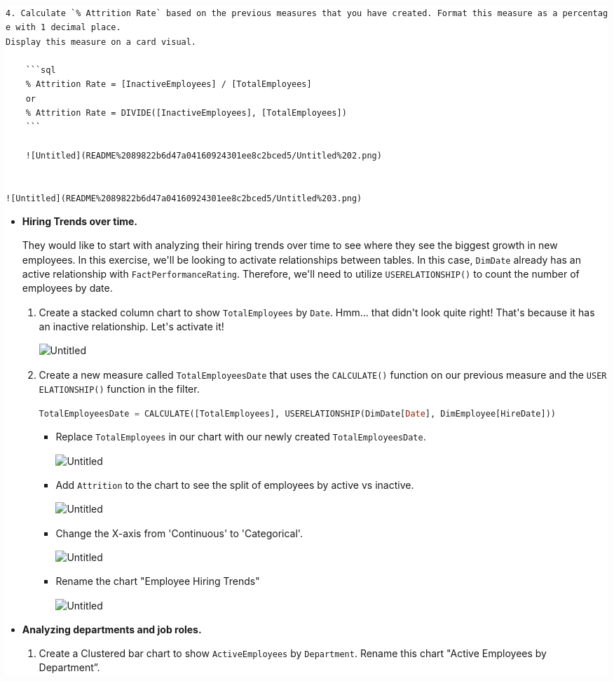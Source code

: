     4. Calculate `% Attrition Rate` based on the previous measures that you have created. Format this measure as a percentage with 1 decimal place.
    Display this measure on a card visual.
        
        ```sql
        % Attrition Rate = [InactiveEmployees] / [TotalEmployees]
        or 
        % Attrition Rate = DIVIDE([InactiveEmployees], [TotalEmployees])
        ```
        
        ![Untitled](README%2089822b6d47a04160924301ee8c2bced5/Untitled%202.png)
        
    
    ![Untitled](README%2089822b6d47a04160924301ee8c2bced5/Untitled%203.png)
    
- **Hiring Trends over time.**
    
    They would like to start with analyzing their hiring trends over time to see where they see the biggest growth in new employees.
    In this exercise, we'll be looking to activate relationships between tables. In this case, `DimDate` already has an active relationship with `FactPerformanceRating`. Therefore, we'll need to utilize `USERELATIONSHIP()` to count the number of employees by date.
    
    1. Create a stacked column chart to show `TotalEmployees` by `Date`.
    Hmm… that didn't look quite right! That's because it has an inactive relationship. Let's activate it!
        
        ![Untitled](README%2089822b6d47a04160924301ee8c2bced5/Untitled%204.png)
        
    2. Create a new measure called `TotalEmployeesDate` that uses the `CALCULATE()` function on our previous measure and the `USERELATIONSHIP()` function in the filter.
        
        ```sql
        TotalEmployeesDate = CALCULATE([TotalEmployees], USERELATIONSHIP(DimDate[Date], DimEmployee[HireDate]))
        ```
        
        - Replace `TotalEmployees` in our chart with our newly created `TotalEmployeesDate`.
            
            ![Untitled](README%2089822b6d47a04160924301ee8c2bced5/Untitled%205.png)
            
        - Add `Attrition` to the chart to see the split of employees by active vs inactive.
            
            ![Untitled](README%2089822b6d47a04160924301ee8c2bced5/Untitled%206.png)
            
        - Change the X-axis from 'Continuous' to 'Categorical'.
            
            ![Untitled](README%2089822b6d47a04160924301ee8c2bced5/Untitled%207.png)
            
        - Rename the chart "Employee Hiring Trends"
            
            ![Untitled](README%2089822b6d47a04160924301ee8c2bced5/Untitled%208.png)
            
        
- **Analyzing departments and job roles.**
    1. Create a Clustered bar chart to show `ActiveEmployees` by `Department`. Rename this chart "Active Employees by Department”.
        